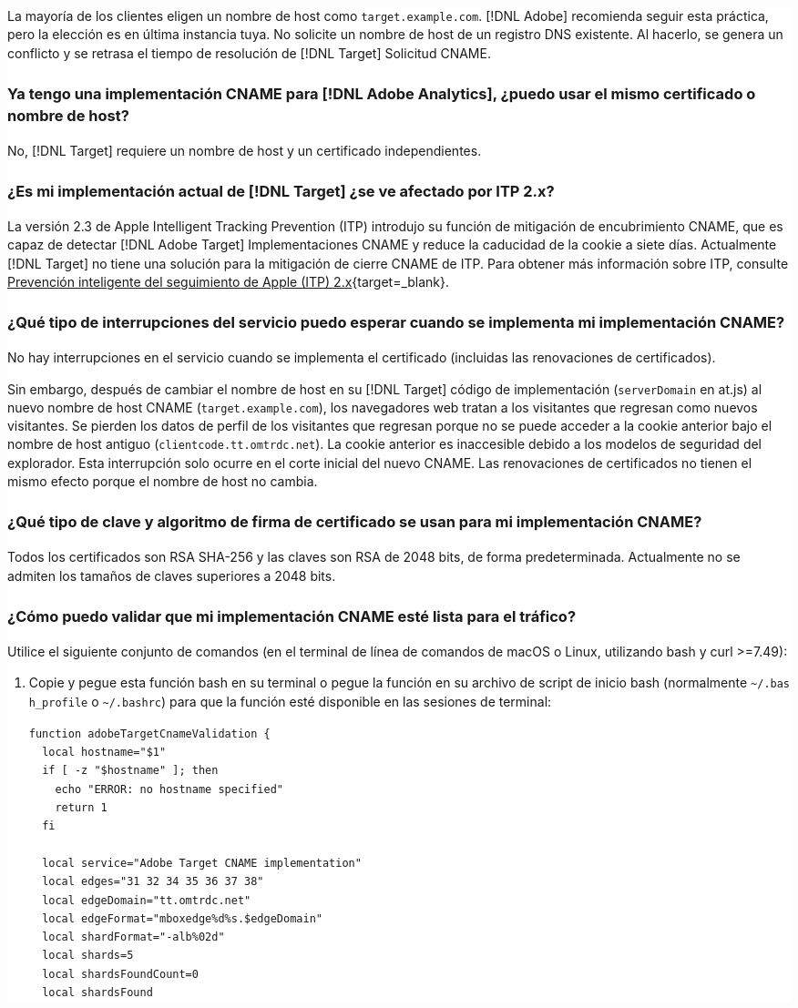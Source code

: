 La mayoría de los clientes eligen un nombre de host como `target.example.com`. [!DNL Adobe] recomienda seguir esta práctica, pero la elección es en última instancia tuya. No solicite un nombre de host de un registro DNS existente. Al hacerlo, se genera un conflicto y se retrasa el tiempo de resolución de [!DNL Target] Solicitud CNAME.

### Ya tengo una implementación CNAME para [!DNL Adobe Analytics], ¿puedo usar el mismo certificado o nombre de host?

No, [!DNL Target] requiere un nombre de host y un certificado independientes.

### ¿Es mi implementación actual de [!DNL Target] ¿se ve afectado por ITP 2.x?

La versión 2.3 de Apple Intelligent Tracking Prevention (ITP) introdujo su función de mitigación de encubrimiento CNAME, que es capaz de detectar [!DNL Adobe Target] Implementaciones CNAME y reduce la caducidad de la cookie a siete días. Actualmente [!DNL Target] no tiene una solución para la mitigación de cierre CNAME de ITP. Para obtener más información sobre ITP, consulte [Prevención inteligente del seguimiento de Apple (ITP) 2.x](https://developer.adobe.com/target/before-implement/privacy/apple-itp-2x/){target=_blank}.

### ¿Qué tipo de interrupciones del servicio puedo esperar cuando se implementa mi implementación CNAME?

No hay interrupciones en el servicio cuando se implementa el certificado (incluidas las renovaciones de certificados).

Sin embargo, después de cambiar el nombre de host en su [!DNL Target] código de implementación (`serverDomain` en at.js) al nuevo nombre de host CNAME (`target.example.com`), los navegadores web tratan a los visitantes que regresan como nuevos visitantes. Se pierden los datos de perfil de los visitantes que regresan porque no se puede acceder a la cookie anterior bajo el nombre de host antiguo (`clientcode.tt.omtrdc.net`). La cookie anterior es inaccesible debido a los modelos de seguridad del explorador. Esta interrupción solo ocurre en el corte inicial del nuevo CNAME. Las renovaciones de certificados no tienen el mismo efecto porque el nombre de host no cambia.

### ¿Qué tipo de clave y algoritmo de firma de certificado se usan para mi implementación CNAME?

Todos los certificados son RSA SHA-256 y las claves son RSA de 2048 bits, de forma predeterminada. Actualmente no se admiten los tamaños de claves superiores a 2048 bits.

### ¿Cómo puedo validar que mi implementación CNAME esté lista para el tráfico?

Utilice el siguiente conjunto de comandos (en el terminal de línea de comandos de macOS o Linux, utilizando bash y curl >=7.49):

1. Copie y pegue esta función bash en su terminal o pegue la función en su archivo de script de inicio bash (normalmente `~/.bash_profile` o `~/.bashrc`) para que la función esté disponible en las sesiones de terminal:

   ```
   function adobeTargetCnameValidation {
     local hostname="$1"
     if [ -z "$hostname" ]; then
       echo "ERROR: no hostname specified"
       return 1
     fi
   
     local service="Adobe Target CNAME implementation"
     local edges="31 32 34 35 36 37 38"
     local edgeDomain="tt.omtrdc.net"
     local edgeFormat="mboxedge%d%s.$edgeDomain"
     local shardFormat="-alb%02d"
     local shards=5
     local shardsFoundCount=0
     local shardsFound
   ```